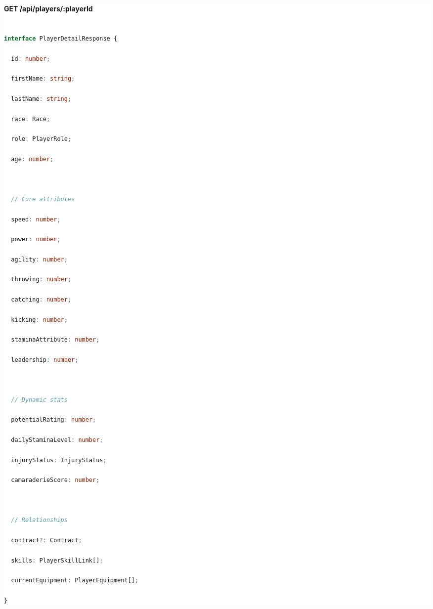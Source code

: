 
#### GET /api/players/:playerId

```typescript

interface PlayerDetailResponse {

  id: number;

  firstName: string;

  lastName: string;

  race: Race;

  role: PlayerRole;

  age: number;

 

  // Core attributes

  speed: number;

  power: number;

  agility: number;

  throwing: number;

  catching: number;

  kicking: number;

  staminaAttribute: number;

  leadership: number;

 

  // Dynamic stats

  potentialRating: number;

  dailyStaminaLevel: number;

  injuryStatus: InjuryStatus;

  camaraderieScore: number;

 

  // Relationships

  contract?: Contract;

  skills: PlayerSkillLink[];

  currentEquipment: PlayerEquipment[];

}

```
